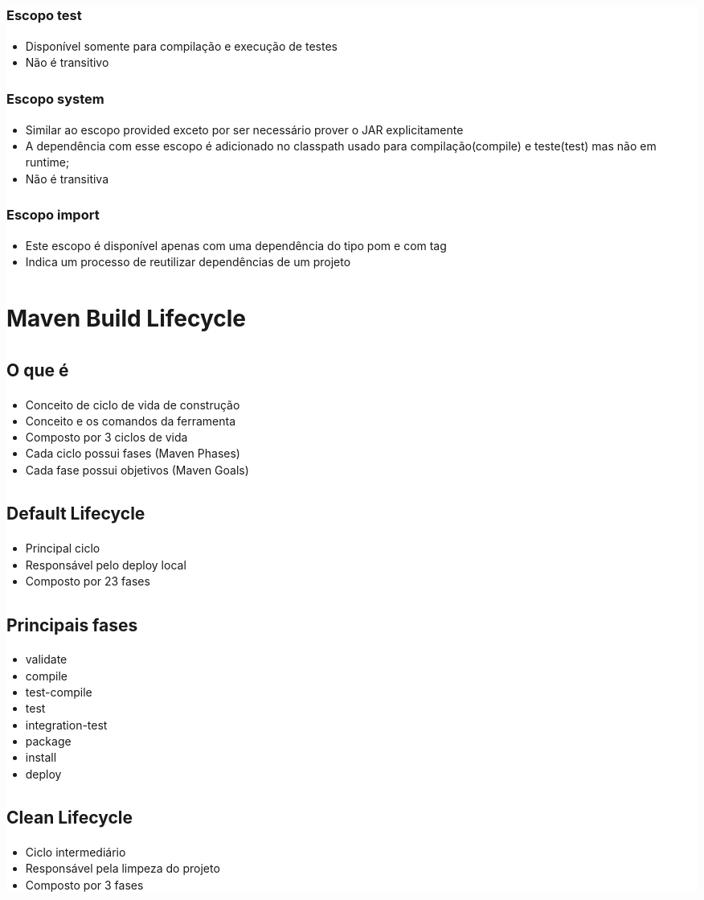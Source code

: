 
### Escopo test

- Disponível somente para compilação e execução de testes
- Não é transitivo

### Escopo system

- Similar ao escopo provided exceto por ser necessário prover o JAR explicitamente
- A dependência com esse escopo é adicionado no classpath usado para compilação(compile) e teste(test) mas não em runtime;
- Não é transitiva


### Escopo import

- Este escopo é disponível apenas com uma dependência do tipo pom e com tag <dependencyManagement>
- Indica um processo de reutilizar dependências de um projeto

# Maven Build Lifecycle

## O que é

- Conceito de ciclo de vida de construção
- Conceito e os comandos da ferramenta
- Composto por 3 ciclos de vida
- Cada ciclo possui fases (Maven Phases)
- Cada fase possui objetivos (Maven Goals)

## Default Lifecycle

- Principal ciclo
- Responsável pelo deploy local
- Composto por 23 fases

## Principais fases

- validate
- compile
- test-compile
- test
- integration-test
- package
- install
- deploy

## Clean Lifecycle

- Ciclo intermediário
- Responsável pela limpeza do projeto
- Composto por 3 fases

